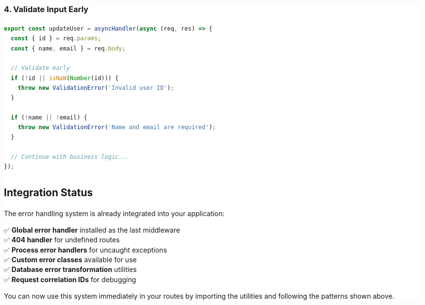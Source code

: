 ### 4. Validate Input Early
```typescript
export const updateUser = asyncHandler(async (req, res) => {
  const { id } = req.params;
  const { name, email } = req.body;
  
  // Validate early
  if (!id || isNaN(Number(id))) {
    throw new ValidationError('Invalid user ID');
  }
  
  if (!name || !email) {
    throw new ValidationError('Name and email are required');
  }
  
  // Continue with business logic...
});
```

## Integration Status

The error handling system is already integrated into your application:

✅ **Global error handler** installed as the last middleware  
✅ **404 handler** for undefined routes  
✅ **Process error handlers** for uncaught exceptions  
✅ **Custom error classes** available for use  
✅ **Database error transformation** utilities  
✅ **Request correlation IDs** for debugging  

You can now use this system immediately in your routes by importing the utilities and following the patterns shown above.